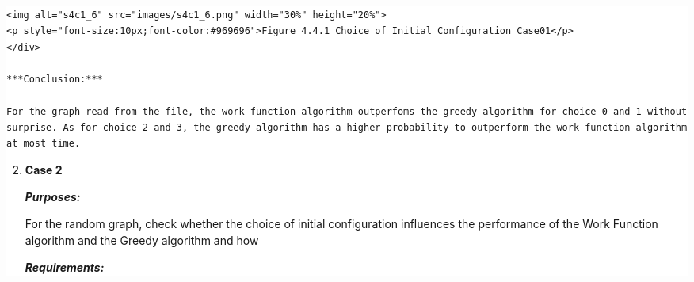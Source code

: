 	<img alt="s4c1_6" src="images/s4c1_6.png" width="30%" height="20%">
	<p style="font-size:10px;font-color:#969696">Figure 4.4.1 Choice of Initial Configuration Case01</p>
	</div>
	
	***Conclusion:***
	
	For the graph read from the file, the work function algorithm outperfoms the greedy algorithm for choice 0 and 1 without surprise. As for choice 2 and 3, the greedy algorithm has a higher probability to outperform the work function algorithm at most time.
	
2. **Case 2**

	***Purposes:***
	
	For the random graph, check whether the choice of initial configuration influences the performance of the Work Function algorithm and the Greedy algorithm and how
	
	***Requirements:***
	